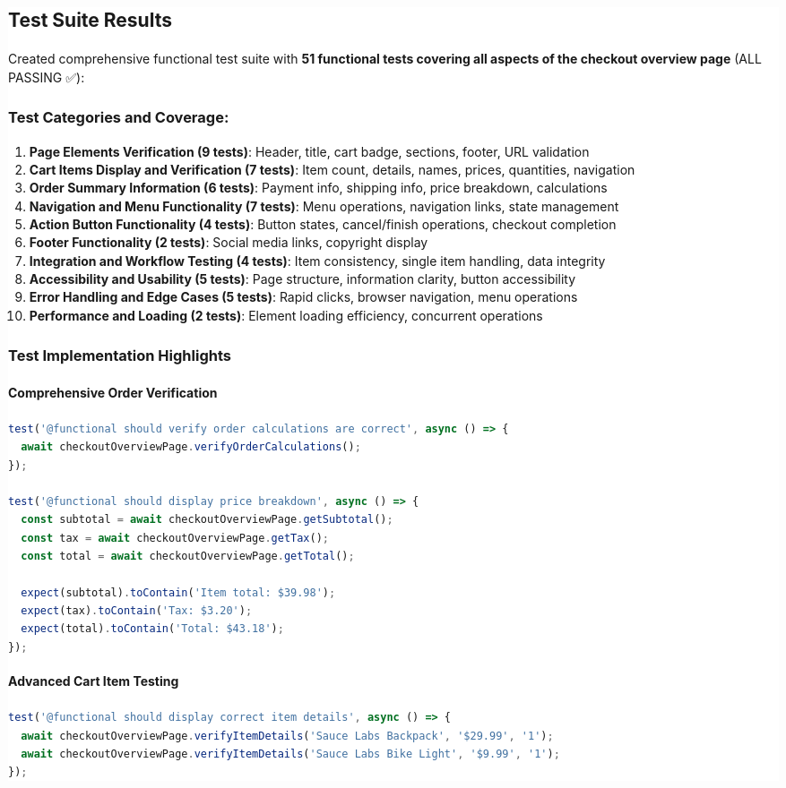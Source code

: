 ## Test Suite Results

Created comprehensive functional test suite with **51 functional tests covering all aspects of the checkout overview page** (ALL PASSING ✅):

### Test Categories and Coverage:
1. **Page Elements Verification (9 tests)**: Header, title, cart badge, sections, footer, URL validation
2. **Cart Items Display and Verification (7 tests)**: Item count, details, names, prices, quantities, navigation
3. **Order Summary Information (6 tests)**: Payment info, shipping info, price breakdown, calculations
4. **Navigation and Menu Functionality (7 tests)**: Menu operations, navigation links, state management
5. **Action Button Functionality (4 tests)**: Button states, cancel/finish operations, checkout completion
6. **Footer Functionality (2 tests)**: Social media links, copyright display
7. **Integration and Workflow Testing (4 tests)**: Item consistency, single item handling, data integrity
8. **Accessibility and Usability (5 tests)**: Page structure, information clarity, button accessibility
9. **Error Handling and Edge Cases (5 tests)**: Rapid clicks, browser navigation, menu operations
10. **Performance and Loading (2 tests)**: Element loading efficiency, concurrent operations

### Test Implementation Highlights

#### Comprehensive Order Verification
```typescript
test('@functional should verify order calculations are correct', async () => {
  await checkoutOverviewPage.verifyOrderCalculations();
});

test('@functional should display price breakdown', async () => {
  const subtotal = await checkoutOverviewPage.getSubtotal();
  const tax = await checkoutOverviewPage.getTax();
  const total = await checkoutOverviewPage.getTotal();
  
  expect(subtotal).toContain('Item total: $39.98');
  expect(tax).toContain('Tax: $3.20');
  expect(total).toContain('Total: $43.18');
});
```

#### Advanced Cart Item Testing
```typescript
test('@functional should display correct item details', async () => {
  await checkoutOverviewPage.verifyItemDetails('Sauce Labs Backpack', '$29.99', '1');
  await checkoutOverviewPage.verifyItemDetails('Sauce Labs Bike Light', '$9.99', '1');
});
```
